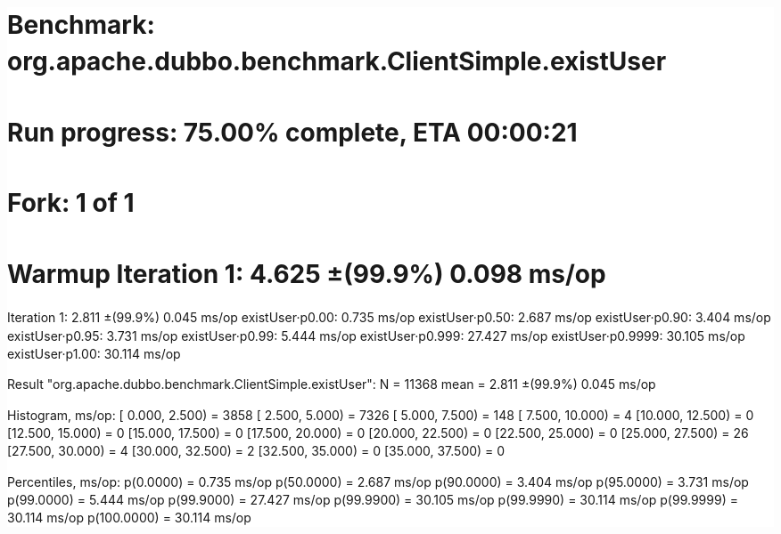 # Benchmark: org.apache.dubbo.benchmark.ClientSimple.existUser

# Run progress: 75.00% complete, ETA 00:00:21
# Fork: 1 of 1
# Warmup Iteration   1: 4.625 ±(99.9%) 0.098 ms/op
Iteration   1: 2.811 ±(99.9%) 0.045 ms/op
                 existUser·p0.00:   0.735 ms/op
                 existUser·p0.50:   2.687 ms/op
                 existUser·p0.90:   3.404 ms/op
                 existUser·p0.95:   3.731 ms/op
                 existUser·p0.99:   5.444 ms/op
                 existUser·p0.999:  27.427 ms/op
                 existUser·p0.9999: 30.105 ms/op
                 existUser·p1.00:   30.114 ms/op



Result "org.apache.dubbo.benchmark.ClientSimple.existUser":
  N = 11368
  mean =      2.811 ±(99.9%) 0.045 ms/op

  Histogram, ms/op:
    [ 0.000,  2.500) = 3858 
    [ 2.500,  5.000) = 7326 
    [ 5.000,  7.500) = 148 
    [ 7.500, 10.000) = 4 
    [10.000, 12.500) = 0 
    [12.500, 15.000) = 0 
    [15.000, 17.500) = 0 
    [17.500, 20.000) = 0 
    [20.000, 22.500) = 0 
    [22.500, 25.000) = 0 
    [25.000, 27.500) = 26 
    [27.500, 30.000) = 4 
    [30.000, 32.500) = 2 
    [32.500, 35.000) = 0 
    [35.000, 37.500) = 0 

  Percentiles, ms/op:
      p(0.0000) =      0.735 ms/op
     p(50.0000) =      2.687 ms/op
     p(90.0000) =      3.404 ms/op
     p(95.0000) =      3.731 ms/op
     p(99.0000) =      5.444 ms/op
     p(99.9000) =     27.427 ms/op
     p(99.9900) =     30.105 ms/op
     p(99.9990) =     30.114 ms/op
     p(99.9999) =     30.114 ms/op
    p(100.0000) =     30.114 ms/op
